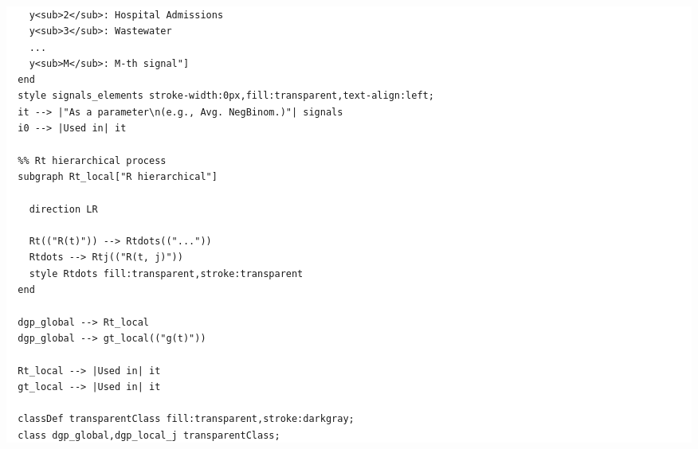 ```{mermaid}
    y<sub>2</sub>: Hospital Admissions
    y<sub>3</sub>: Wastewater
    ...
    y<sub>M</sub>: M-th signal"]
  end
  style signals_elements stroke-width:0px,fill:transparent,text-align:left;
  it --> |"As a parameter\n(e.g., Avg. NegBinom.)"| signals
  i0 --> |Used in| it

  %% Rt hierarchical process
  subgraph Rt_local["R hierarchical"]

    direction LR

    Rt(("R(t)")) --> Rtdots(("..."))
    Rtdots --> Rtj(("R(t, j)"))
    style Rtdots fill:transparent,stroke:transparent
  end

  dgp_global --> Rt_local
  dgp_global --> gt_local(("g(t)"))

  Rt_local --> |Used in| it
  gt_local --> |Used in| it

  classDef transparentClass fill:transparent,stroke:darkgray;
  class dgp_global,dgp_local_j transparentClass;
```


[^1]: [Park, SW, et al *Medrxiv* 2024](https://www.medrxiv.org/content/10.1101/2024.01.12.24301247v1)
[^ww]: https://github.com/cdcent/cfa-forecast-renewal-ww/blob/main/model_definition.md#hospital-admissions-component